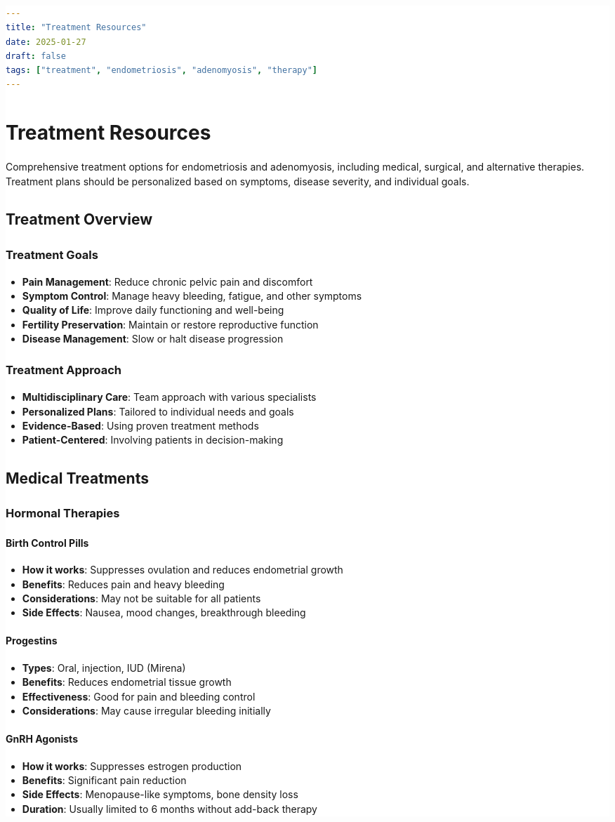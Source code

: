```yaml
---
title: "Treatment Resources"
date: 2025-01-27
draft: false
tags: ["treatment", "endometriosis", "adenomyosis", "therapy"]
---
```


# Treatment Resources

Comprehensive treatment options for endometriosis and adenomyosis, including medical, surgical, and alternative therapies. Treatment plans should be personalized based on symptoms, disease severity, and individual goals.

## Treatment Overview

### Treatment Goals
- **Pain Management**: Reduce chronic pelvic pain and discomfort
- **Symptom Control**: Manage heavy bleeding, fatigue, and other symptoms
- **Quality of Life**: Improve daily functioning and well-being
- **Fertility Preservation**: Maintain or restore reproductive function
- **Disease Management**: Slow or halt disease progression

### Treatment Approach
- **Multidisciplinary Care**: Team approach with various specialists
- **Personalized Plans**: Tailored to individual needs and goals
- **Evidence-Based**: Using proven treatment methods
- **Patient-Centered**: Involving patients in decision-making

## Medical Treatments

### Hormonal Therapies

#### Birth Control Pills
- **How it works**: Suppresses ovulation and reduces endometrial growth
- **Benefits**: Reduces pain and heavy bleeding
- **Considerations**: May not be suitable for all patients
- **Side Effects**: Nausea, mood changes, breakthrough bleeding

#### Progestins
- **Types**: Oral, injection, IUD (Mirena)
- **Benefits**: Reduces endometrial tissue growth
- **Effectiveness**: Good for pain and bleeding control
- **Considerations**: May cause irregular bleeding initially

#### GnRH Agonists
- **How it works**: Suppresses estrogen production
- **Benefits**: Significant pain reduction
- **Side Effects**: Menopause-like symptoms, bone density loss
- **Duration**: Usually limited to 6 months without add-back therapy
